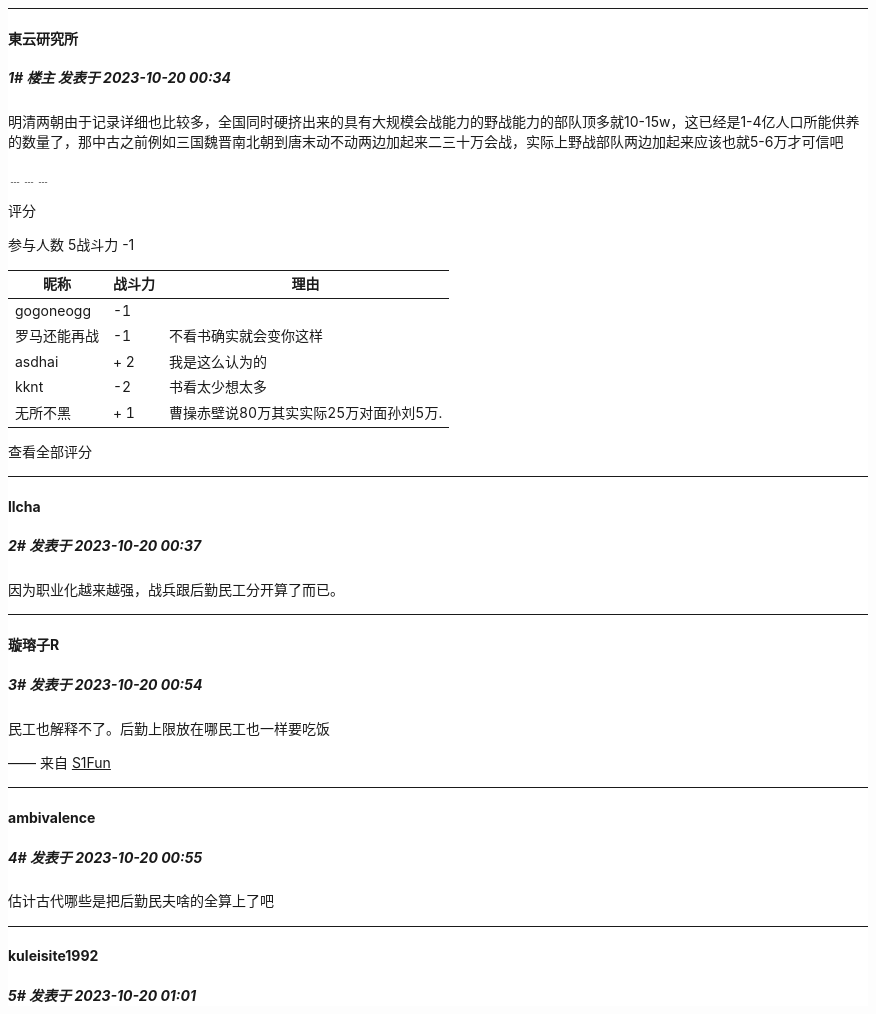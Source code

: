 
*****

####  東云研究所  
##### 1#       楼主       发表于 2023-10-20 00:34

明清两朝由于记录详细也比较多，全国同时硬挤出来的具有大规模会战能力的野战能力的部队顶多就10-15w，这已经是1-4亿人口所能供养的数量了，那中古之前例如三国魏晋南北朝到唐末动不动两边加起来二三十万会战，实际上野战部队两边加起来应该也就5-6万才可信吧

﹍﹍﹍

评分

 参与人数 5战斗力 -1

|昵称|战斗力|理由|
|----|---|---|
| gogoneogg|-1||
| 罗马还能再战|-1|不看书确实就会变你这样|
| asdhai| + 2|我是这么认为的|
| kknt|-2|书看太少想太多|
| 无所不黑| + 1|曹操赤壁说80万其实实际25万对面孙刘5万.|

查看全部评分

*****

####  llcha  
##### 2#       发表于 2023-10-20 00:37

因为职业化越来越强，战兵跟后勤民工分开算了而已。

*****

####  璇瑢子R  
##### 3#       发表于 2023-10-20 00:54

民工也解释不了。后勤上限放在哪民工也一样要吃饭

—— 来自 [S1Fun](https://s1fun.koalcat.com)

*****

####  ambivalence  
##### 4#       发表于 2023-10-20 00:55

估计古代哪些是把后勤民夫啥的全算上了吧

*****

####  kuleisite1992  
##### 5#       发表于 2023-10-20 01:01
